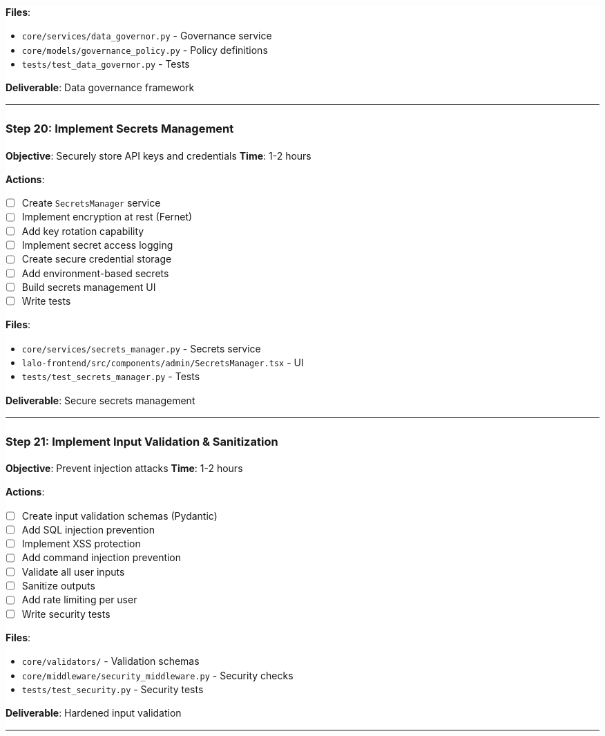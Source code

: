 **Files**:
- `core/services/data_governor.py` - Governance service
- `core/models/governance_policy.py` - Policy definitions
- `tests/test_data_governor.py` - Tests

**Deliverable**: Data governance framework

---

### Step 20: Implement Secrets Management
**Objective**: Securely store API keys and credentials
**Time**: 1-2 hours

**Actions**:
- [ ] Create `SecretsManager` service
- [ ] Implement encryption at rest (Fernet)
- [ ] Add key rotation capability
- [ ] Implement secret access logging
- [ ] Create secure credential storage
- [ ] Add environment-based secrets
- [ ] Build secrets management UI
- [ ] Write tests

**Files**:
- `core/services/secrets_manager.py` - Secrets service
- `lalo-frontend/src/components/admin/SecretsManager.tsx` - UI
- `tests/test_secrets_manager.py` - Tests

**Deliverable**: Secure secrets management

---

### Step 21: Implement Input Validation & Sanitization
**Objective**: Prevent injection attacks
**Time**: 1-2 hours

**Actions**:
- [ ] Create input validation schemas (Pydantic)
- [ ] Add SQL injection prevention
- [ ] Implement XSS protection
- [ ] Add command injection prevention
- [ ] Validate all user inputs
- [ ] Sanitize outputs
- [ ] Add rate limiting per user
- [ ] Write security tests

**Files**:
- `core/validators/` - Validation schemas
- `core/middleware/security_middleware.py` - Security checks
- `tests/test_security.py` - Security tests

**Deliverable**: Hardened input validation

---
